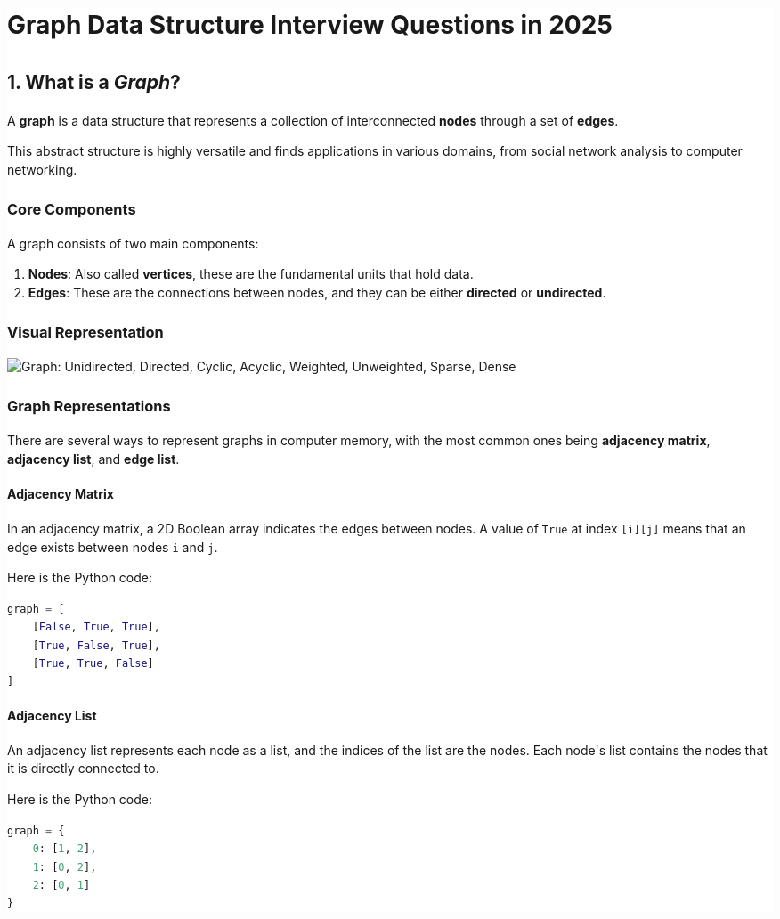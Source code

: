 # Graph Data Structure Interview Questions in 2025

## 1. What is a _Graph_?

A **graph** is a data structure that represents a collection of interconnected **nodes** through a set of **edges**.

This abstract structure is highly versatile and finds applications in various domains, from social network analysis to computer networking.

### Core Components

A graph consists of two main components:

1. **Nodes**: Also called **vertices**, these are the fundamental units that hold data.
2. **Edges**: These are the connections between nodes, and they can be either **directed** or **undirected**.

### Visual Representation

![Graph: Unidirected, Directed, Cyclic, Acyclic, Weighted, Unweighted, Sparse, Dense](https://firebasestorage.googleapis.com/v0/b/dev-stack-app.appspot.com/o/graph-theory%2Fwhat-is-graph.png?alt=media&token=0d7b76b3-23d6-4a72-99d8-1b84565274b4)

### Graph Representations

There are several ways to represent graphs in computer memory, with the most common ones being **adjacency matrix**, **adjacency list**, and **edge list**.

#### Adjacency Matrix

In an adjacency matrix, a 2D Boolean array indicates the edges between nodes. A value of `True` at index `[i][j]` means that an edge exists between nodes `i` and `j`.

Here is the Python code:

```python
graph = [
    [False, True, True],
    [True, False, True],
    [True, True, False]
]
```

#### Adjacency List

An adjacency list represents each node as a list, and the indices of the list are the nodes. Each node's list contains the nodes that it is directly connected to.

Here is the Python code:

```python
graph = {
    0: [1, 2],
    1: [0, 2],
    2: [0, 1]
}
```
